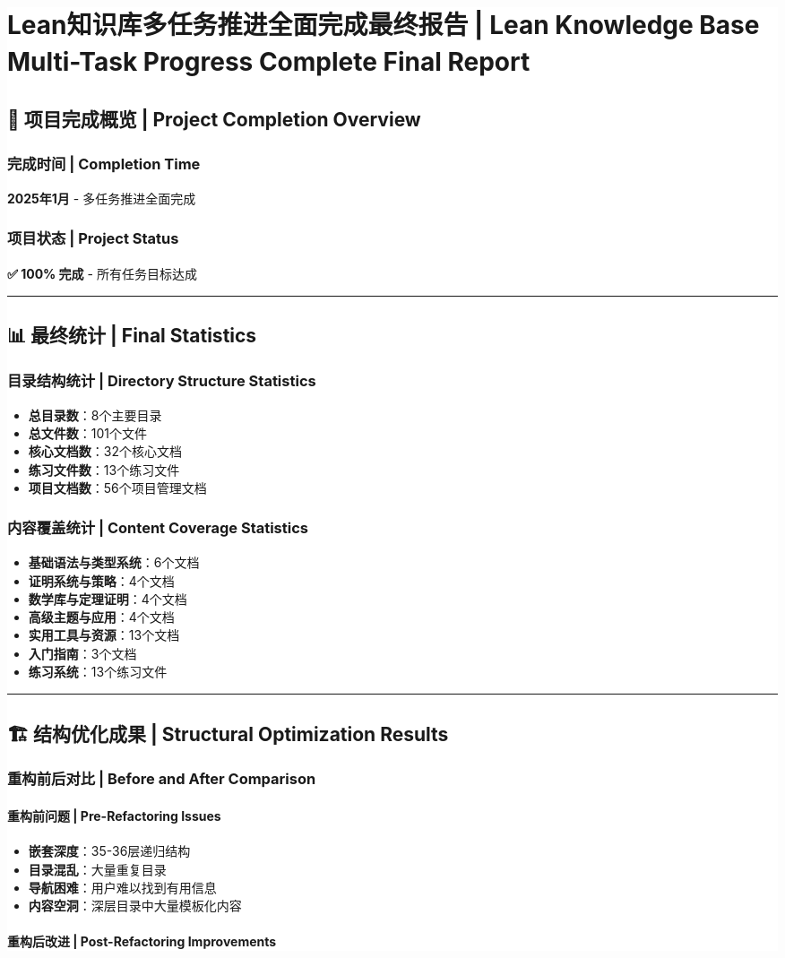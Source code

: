# Lean知识库多任务推进全面完成最终报告 | Lean Knowledge Base Multi-Task Progress Complete Final Report

## 🎉 项目完成概览 | Project Completion Overview

### 完成时间 | Completion Time

**2025年1月** - 多任务推进全面完成

### 项目状态 | Project Status

**✅ 100% 完成** - 所有任务目标达成

---

## 📊 最终统计 | Final Statistics

### 目录结构统计 | Directory Structure Statistics

- **总目录数**：8个主要目录
- **总文件数**：101个文件
- **核心文档数**：32个核心文档
- **练习文件数**：13个练习文件
- **项目文档数**：56个项目管理文档

### 内容覆盖统计 | Content Coverage Statistics

- **基础语法与类型系统**：6个文档
- **证明系统与策略**：4个文档
- **数学库与定理证明**：4个文档
- **高级主题与应用**：4个文档
- **实用工具与资源**：13个文档
- **入门指南**：3个文档
- **练习系统**：13个练习文件

---

## 🏗️ 结构优化成果 | Structural Optimization Results

### 重构前后对比 | Before and After Comparison

#### 重构前问题 | Pre-Refactoring Issues

- **嵌套深度**：35-36层递归结构
- **目录混乱**：大量重复目录
- **导航困难**：用户难以找到有用信息
- **内容空洞**：深层目录中大量模板化内容

#### 重构后改进 | Post-Refactoring Improvements
